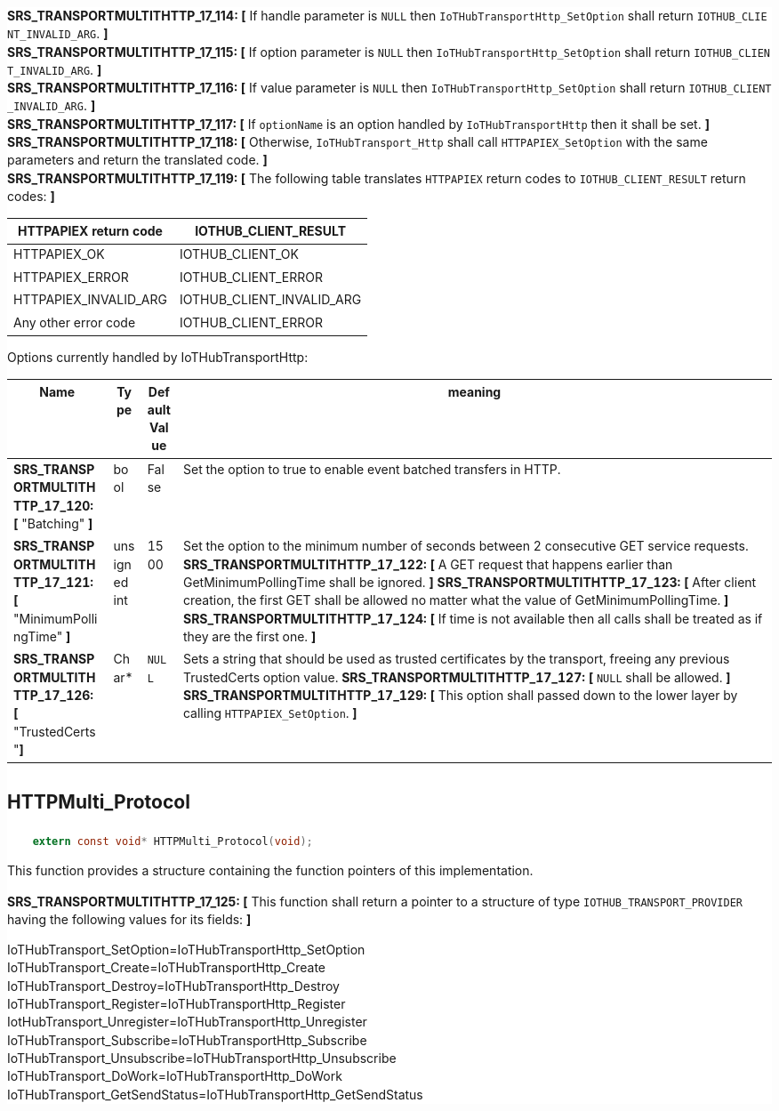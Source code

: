 **SRS_TRANSPORTMULTITHTTP_17_114: [** If handle parameter is `NULL` then `IoTHubTransportHttp_SetOption` shall return `IOTHUB_CLIENT_INVALID_ARG`.  **]**   
**SRS_TRANSPORTMULTITHTTP_17_115: [** If option parameter is `NULL` then `IoTHubTransportHttp_SetOption` shall return `IOTHUB_CLIENT_INVALID_ARG`.  **]**   
**SRS_TRANSPORTMULTITHTTP_17_116: [** If value parameter is `NULL` then `IoTHubTransportHttp_SetOption` shall return `IOTHUB_CLIENT_INVALID_ARG`.  **]**   
**SRS_TRANSPORTMULTITHTTP_17_117: [** If `optionName` is an option handled by `IoTHubTransportHttp` then it shall be set.  **]**   
**SRS_TRANSPORTMULTITHTTP_17_118: [** Otherwise, `IoTHubTransport_Http` shall call `HTTPAPIEX_SetOption` with the same parameters and return the translated code.  **]**   
**SRS_TRANSPORTMULTITHTTP_17_119: [** The following table translates `HTTPAPIEX` return codes to `IOTHUB_CLIENT_RESULT` return codes: **]**       

| HTTPAPIEX return code	| IOTHUB_CLIENT_RESULT         |
| --------------------- | ---------------------------- |
| HTTPAPIEX_OK	        | IOTHUB_CLIENT_OK             |
| HTTPAPIEX_ERROR	    | IOTHUB_CLIENT_ERROR          |
| HTTPAPIEX_INVALID_ARG	| IOTHUB_CLIENT_INVALID_ARG    |
| Any other error code	| IOTHUB_CLIENT_ERROR          |



Options currently handled by IoTHubTransportHttp:

| Name	                                                            | Type	        | Default Value	 | meaning |
| ----                                                              | ----          | -------------  | ------- |
|**SRS_TRANSPORTMULTITHTTP_17_120: [** "Batching" **]**             | bool	        | False	         | Set the option to true to enable event batched transfers in HTTP. |
|**SRS_TRANSPORTMULTITHTTP_17_121: [** "MinimumPollingTime" **]**   | unsigned int	| 1500	         | Set the option to the minimum number of seconds between 2 consecutive GET service requests. **SRS_TRANSPORTMULTITHTTP_17_122: [** A GET request that happens earlier than GetMinimumPollingTime shall be ignored. **]**   **SRS_TRANSPORTMULTITHTTP_17_123: [** After client creation, the first GET shall be allowed no matter what the value of GetMinimumPollingTime.  **]**  **SRS_TRANSPORTMULTITHTTP_17_124: [** If time is not available then all calls shall be treated as if they are the first one. **]** |
| **SRS_TRANSPORTMULTITHTTP_17_126: [** "TrustedCerts"**]**        | Char\*        | `NULL`	         | Sets a string that should be used as trusted certificates by the transport, freeing any previous TrustedCerts option value.   **SRS_TRANSPORTMULTITHTTP_17_127: [** `NULL` shall be allowed. **]**  **SRS_TRANSPORTMULTITHTTP_17_129: [** This option shall passed down to the lower layer by calling `HTTPAPIEX_SetOption`. **]**|

## HTTPMulti_Protocol
```c
    extern const void* HTTPMulti_Protocol(void);
```

This function provides a structure containing the function pointers of this implementation.

**SRS_TRANSPORTMULTITHTTP_17_125: [** This function shall return a pointer to a structure of type `IOTHUB_TRANSPORT_PROVIDER` having the following values for its fields: **]** 


IoTHubTransport_SetOption=IoTHubTransportHttp_SetOption   
IoTHubTransport_Create=IoTHubTransportHttp_Create   
IoTHubTransport_Destroy=IoTHubTransportHttp_Destroy   
IoTHubTransport_Register=IoTHubTransportHttp_Register   
IotHubTransport_Unregister=IoTHubTransportHttp_Unregister   
IoTHubTransport_Subscribe=IoTHubTransportHttp_Subscribe   
IoTHubTransport_Unsubscribe=IoTHubTransportHttp_Unsubscribe   
IoTHubTransport_DoWork=IoTHubTransportHttp_DoWork   
IoTHubTransport_GetSendStatus=IoTHubTransportHttp_GetSendStatus   
